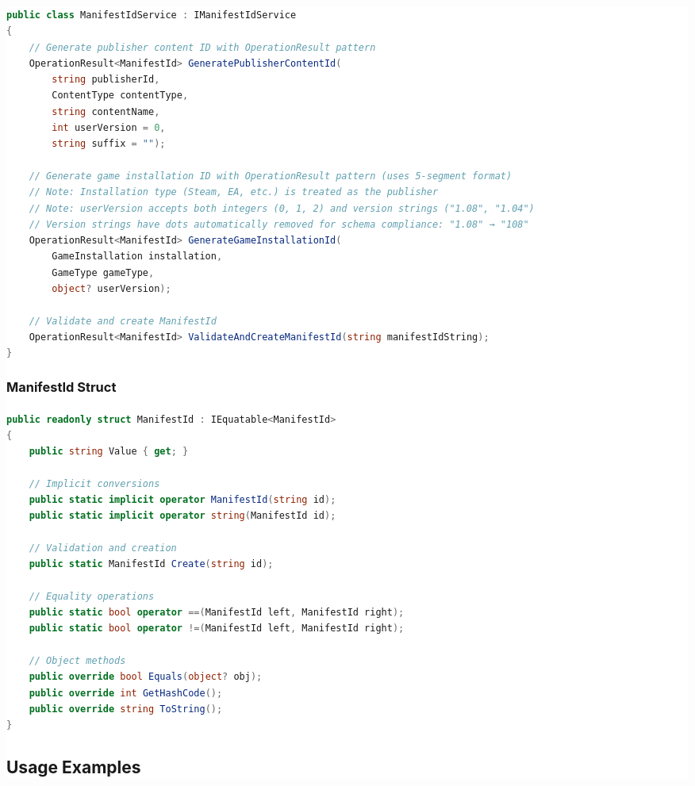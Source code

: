 ```csharp
public class ManifestIdService : IManifestIdService
{
    // Generate publisher content ID with OperationResult pattern
    OperationResult<ManifestId> GeneratePublisherContentId(
        string publisherId,
        ContentType contentType,
        string contentName,
        int userVersion = 0,
        string suffix = "");

    // Generate game installation ID with OperationResult pattern (uses 5-segment format)
    // Note: Installation type (Steam, EA, etc.) is treated as the publisher
    // Note: userVersion accepts both integers (0, 1, 2) and version strings ("1.08", "1.04")
    // Version strings have dots automatically removed for schema compliance: "1.08" → "108"
    OperationResult<ManifestId> GenerateGameInstallationId(
        GameInstallation installation,
        GameType gameType,
        object? userVersion);

    // Validate and create ManifestId
    OperationResult<ManifestId> ValidateAndCreateManifestId(string manifestIdString);
}
```

### ManifestId Struct

```csharp
public readonly struct ManifestId : IEquatable<ManifestId>
{
    public string Value { get; }

    // Implicit conversions
    public static implicit operator ManifestId(string id);
    public static implicit operator string(ManifestId id);

    // Validation and creation
    public static ManifestId Create(string id);

    // Equality operations
    public static bool operator ==(ManifestId left, ManifestId right);
    public static bool operator !=(ManifestId left, ManifestId right);

    // Object methods
    public override bool Equals(object? obj);
    public override int GetHashCode();
    public override string ToString();
}
```

## Usage Examples
